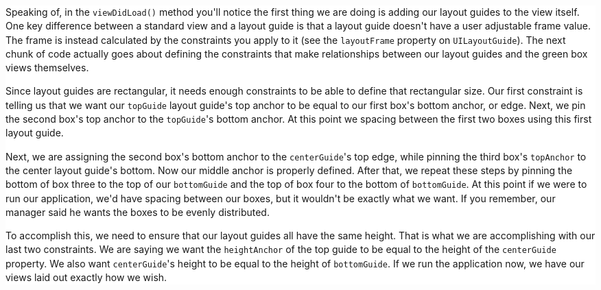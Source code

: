 Speaking of, in the `viewDidLoad()` method you'll notice the first thing we are doing is adding our layout guides to the view itself.
One key difference between a standard view and a layout guide is that a layout guide doesn't have a user adjustable frame value. The frame is instead calculated by the constraints you apply to it (see the `layoutFrame` property on `UILayoutGuide`). The next chunk of code actually goes about defining the constraints that make relationships between our layout guides and the green box views themselves.

Since layout guides are rectangular, it needs enough constraints to be able to define that rectangular size. Our first constraint is telling us that we want our `topGuide` layout guide's top anchor to be equal to our first box's bottom anchor, or edge. Next, we pin the second box's top anchor to the `topGuide`'s bottom anchor. At this point we spacing between the first two boxes using this first layout guide.

Next, we are assigning the second box's bottom anchor to the `centerGuide`'s top edge, while pinning the third box's `topAnchor` to the center layout guide's bottom. Now our middle anchor is properly defined.  After that, we repeat these steps by pinning the bottom of box three to the top of our `bottomGuide` and the top of box four to the bottom of `bottomGuide`. At this point if we were to run our application, we'd have spacing between our boxes, but it wouldn't be exactly what we want. If you remember, our manager said he wants the boxes to be evenly distributed.

To accomplish this, we need to ensure that our layout guides all have the same height. That is what we are accomplishing with our last two constraints. We are saying we want the `heightAnchor` of the top guide to be equal to the height of the `centerGuide` property. We also want `centerGuide`'s height to be equal to the height of `bottomGuide`. If we run the application now, we have our views laid out exactly how we wish.
